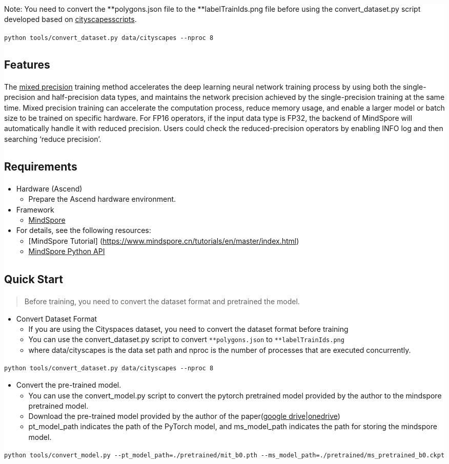 Note: You need to convert the **polygons.json file to the **labelTrainIds.png file before using the convert_dataset.py script developed based on [cityscapesscripts](https://github.com/mcordts/cityscapesScripts).

```shell
python tools/convert_dataset.py data/cityscapes --nproc 8
```

## Features

The [mixed precision](https://www.mindspore.cn/tutorials/en/master/advanced/mixed_precision.html) training method accelerates the deep learning neural network training process by using both the single-precision and half-precision data types, and maintains the network precision achieved by the single-precision training at the same time. Mixed precision training can accelerate the computation process, reduce memory usage, and enable a larger model or batch size to be trained on specific hardware.
For FP16 operators, if the input data type is FP32, the backend of MindSpore will automatically handle it with reduced precision. Users could check the reduced-precision operators by enabling INFO log and then searching ‘reduce precision’.

## Requirements

- Hardware (Ascend)
    - Prepare the Ascend hardware environment.
- Framework
    - [MindSpore](https://www.mindspore.cn/install/en)
- For details, see the following resources:
    - [MindSpore Tutorial] (https://www.mindspore.cn/tutorials/en/master/index.html)
    - [MindSpore Python API](https://www.mindspore.cn/docs/en/master/api_python/mindspore.html)

## Quick Start

> Before training, you need to convert the dataset format and pretrained the model.

- Convert Dataset Format
    - If you are using the Cityspaces dataset, you need to convert the dataset format before training
    - You can use the convert_dataset.py script to convert `**polygons.json` to `**labelTrainIds.png`
    - where data/cityscapes is the data set path and nproc is the number of processes that are executed concurrently.

```shell
python tools/convert_dataset.py data/cityscapes --nproc 8
```

- Convert the pre-trained model.
    - You can use the convert_model.py script to convert the pytorch pretrained model provided by the author to the mindspore pretrained model.
    - Download the pre-trained model provided by the author of the paper([google drive](https://drive.google.com/drive/folders/1GAku0G0iR9DsBxCbfENWMJ27c5lYUeQA?usp=sharing)|[onedrive](https://connecthkuhk-my.sharepoint.com/:f:/g/personal/xieenze_connect_hku_hk/Ept_oetyUGFCsZTKiL_90kUBy5jmPV65O5rJInsnRCDWJQ?e=CvGohw))
    - pt_model_path indicates the path of the PyTorch model, and ms_model_path indicates the path for storing the mindspore model.

```shell
python tools/convert_model.py --pt_model_path=./pretrained/mit_b0.pth --ms_model_path=./pretrained/ms_pretrained_b0.ckpt
```
